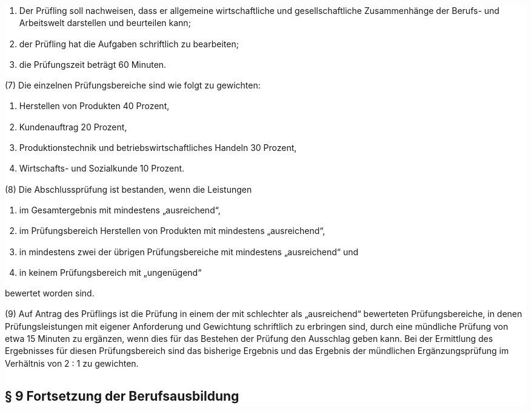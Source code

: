 1.  Der Prüfling soll nachweisen, dass er allgemeine wirtschaftliche und
    gesellschaftliche Zusammenhänge der Berufs- und Arbeitswelt darstellen
    und beurteilen kann;


2.  der Prüfling hat die Aufgaben schriftlich zu bearbeiten;


3.  die Prüfungszeit beträgt 60 Minuten.




(7) Die einzelnen Prüfungsbereiche sind wie folgt zu gewichten:

1.  Herstellen von Produkten
    40 Prozent,


2.  Kundenauftrag
    20 Prozent,


3.  Produktionstechnik und
    betriebswirtschaftliches Handeln
    30 Prozent,


4.  Wirtschafts- und Sozialkunde
    10 Prozent.




(8) Die Abschlussprüfung ist bestanden, wenn die Leistungen

1.  im Gesamtergebnis mit mindestens „ausreichend“,


2.  im Prüfungsbereich Herstellen von Produkten mit mindestens
    „ausreichend“,


3.  in mindestens zwei der übrigen Prüfungsbereiche mit mindestens
    „ausreichend“ und


4.  in keinem Prüfungsbereich mit „ungenügend“



bewertet worden sind.

(9) Auf Antrag des Prüflings ist die Prüfung in einem der mit
schlechter als „ausreichend“ bewerteten Prüfungsbereiche, in denen
Prüfungsleistungen mit eigener Anforderung und Gewichtung schriftlich
zu erbringen sind, durch eine mündliche Prüfung von etwa 15 Minuten zu
ergänzen, wenn dies für das Bestehen der Prüfung den Ausschlag geben
kann. Bei der Ermittlung des Ergebnisses für diesen Prüfungsbereich
sind das bisherige Ergebnis und das Ergebnis der mündlichen
Ergänzungsprüfung im Verhältnis von 2 : 1 zu gewichten.

## § 9 Fortsetzung der Berufsausbildung
